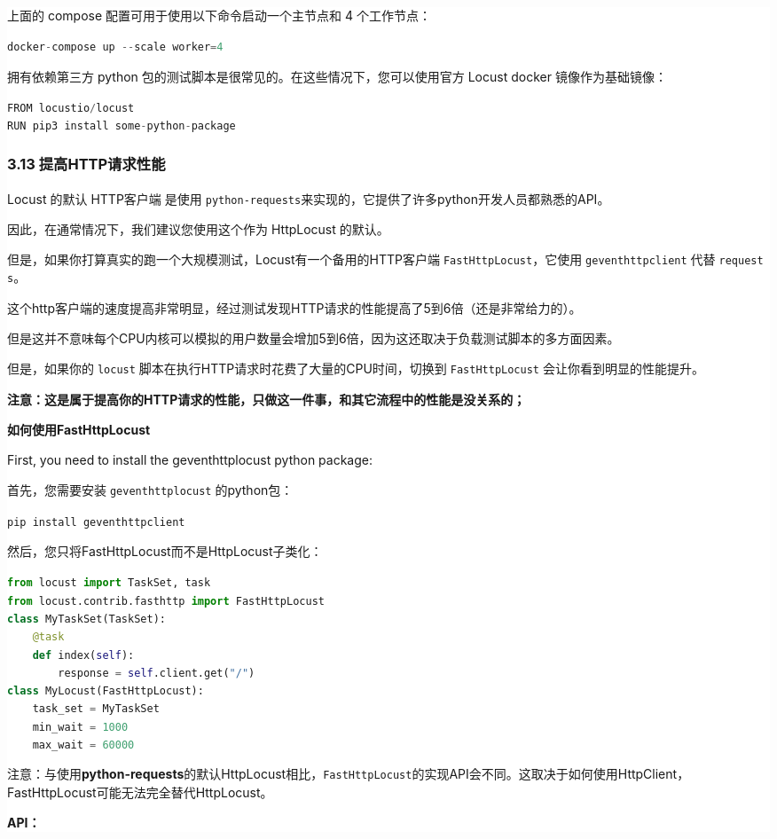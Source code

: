 ```
```

上面的 compose 配置可用于使用以下命令启动一个主节点和 4 个工作节点：

```python
docker-compose up --scale worker=4
```

拥有依赖第三方 python 包的测试脚本是很常见的。在这些情况下，您可以使用官方 Locust docker 镜像作为基础镜像：

```python
FROM locustio/locust
RUN pip3 install some-python-package
```

### 3.13 提高HTTP请求性能

Locust 的默认 HTTP客户端 是使用 `python-requests`来实现的，它提供了许多python开发人员都熟悉的API。

因此，在通常情况下，我们建议您使用这个作为 HttpLocust 的默认。

但是，如果你打算真实的跑一个大规模测试，Locust有一个备用的HTTP客户端 `FastHttpLocust`，它使用 `geventhttpclient` 代替 `requests`。

这个http客户端的速度提高非常明显，经过测试发现HTTP请求的性能提高了5到6倍（还是非常给力的）。

但是这并不意味每个CPU内核可以模拟的用户数量会增加5到6倍，因为这还取决于负载测试脚本的多方面因素。

但是，如果你的 `locust` 脚本在执行HTTP请求时花费了大量的CPU时间，切换到 `FastHttpLocust` 会让你看到明显的性能提升。

**注意：这是属于提高你的HTTP请求的性能，只做这一件事，和其它流程中的性能是没关系的；** 

**如何使用FastHttpLocust**

First, you need to install the geventhttplocust python package:

首先，您需要安装 `geventhttplocust` 的python包：

```python
pip install geventhttpclient
```

然后，您只将FastHttpLocust而不是HttpLocust子类化：

```python
from locust import TaskSet, task
from locust.contrib.fasthttp import FastHttpLocust
class MyTaskSet(TaskSet):
    @task
    def index(self):
        response = self.client.get("/")
class MyLocust(FastHttpLocust):
    task_set = MyTaskSet
    min_wait = 1000
    max_wait = 60000
```

注意：与使用**python-requests**的默认HttpLocust相比，`FastHttpLocust`的实现API会不同。这取决于如何使用HttpClient，FastHttpLocust可能无法完全替代HttpLocust。 

**API：**
